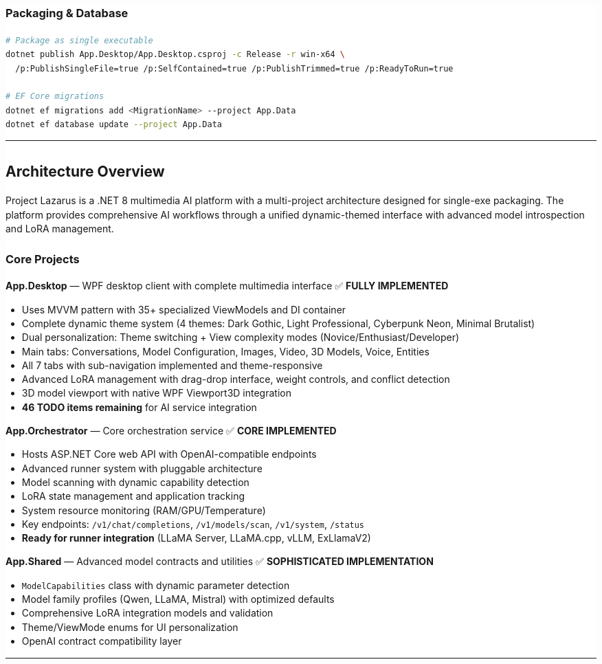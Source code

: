 ### Packaging & Database

```bash
# Package as single executable
dotnet publish App.Desktop/App.Desktop.csproj -c Release -r win-x64 \
  /p:PublishSingleFile=true /p:SelfContained=true /p:PublishTrimmed=true /p:ReadyToRun=true

# EF Core migrations
dotnet ef migrations add <MigrationName> --project App.Data
dotnet ef database update --project App.Data
```

---

## Architecture Overview

Project Lazarus is a .NET 8 multimedia AI platform with a multi-project architecture designed for single-exe packaging. The platform provides comprehensive AI workflows through a unified dynamic-themed interface with advanced model introspection and LoRA management.

### Core Projects

**App.Desktop** — WPF desktop client with complete multimedia interface ✅ **FULLY IMPLEMENTED**

- Uses MVVM pattern with 35+ specialized ViewModels and DI container
- Complete dynamic theme system (4 themes: Dark Gothic, Light Professional, Cyberpunk Neon, Minimal Brutalist)  
- Dual personalization: Theme switching + View complexity modes (Novice/Enthusiast/Developer)
- Main tabs: Conversations, Model Configuration, Images, Video, 3D Models, Voice, Entities
- All 7 tabs with sub-navigation implemented and theme-responsive
- Advanced LoRA management with drag-drop interface, weight controls, and conflict detection
- 3D model viewport with native WPF Viewport3D integration
- **46 TODO items remaining** for AI service integration

**App.Orchestrator** — Core orchestration service ✅ **CORE IMPLEMENTED**

- Hosts ASP.NET Core web API with OpenAI-compatible endpoints  
- Advanced runner system with pluggable architecture
- Model scanning with dynamic capability detection
- LoRA state management and application tracking
- System resource monitoring (RAM/GPU/Temperature)
- Key endpoints: `/v1/chat/completions`, `/v1/models/scan`, `/v1/system`, `/status`
- **Ready for runner integration** (LLaMA Server, LLaMA.cpp, vLLM, ExLlamaV2)

**App.Shared** — Advanced model contracts and utilities ✅ **SOPHISTICATED IMPLEMENTATION**

- `ModelCapabilities` class with dynamic parameter detection
- Model family profiles (Qwen, LLaMA, Mistral) with optimized defaults
- Comprehensive LoRA integration models and validation
- Theme/ViewMode enums for UI personalization
- OpenAI contract compatibility layer

---
